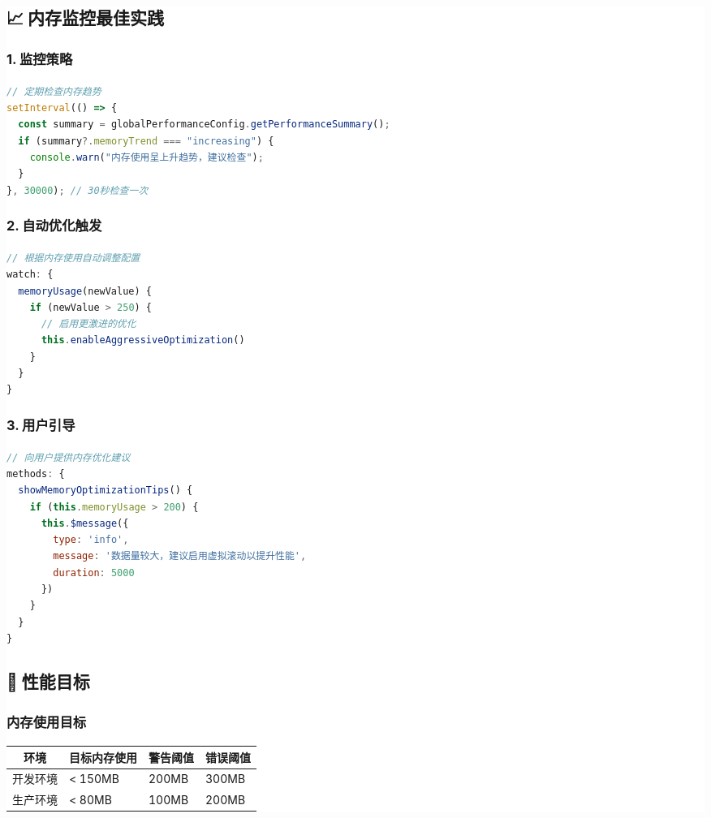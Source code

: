 ## 📈 内存监控最佳实践

### 1. 监控策略

```javascript
// 定期检查内存趋势
setInterval(() => {
  const summary = globalPerformanceConfig.getPerformanceSummary();
  if (summary?.memoryTrend === "increasing") {
    console.warn("内存使用呈上升趋势，建议检查");
  }
}, 30000); // 30秒检查一次
```

### 2. 自动优化触发

```javascript
// 根据内存使用自动调整配置
watch: {
  memoryUsage(newValue) {
    if (newValue > 250) {
      // 启用更激进的优化
      this.enableAggressiveOptimization()
    }
  }
}
```

### 3. 用户引导

```javascript
// 向用户提供内存优化建议
methods: {
  showMemoryOptimizationTips() {
    if (this.memoryUsage > 200) {
      this.$message({
        type: 'info',
        message: '数据量较大，建议启用虚拟滚动以提升性能',
        duration: 5000
      })
    }
  }
}
```

## 🎯 性能目标

### 内存使用目标

| 环境     | 目标内存使用 | 警告阈值 | 错误阈值 |
| -------- | ------------ | -------- | -------- |
| 开发环境 | < 150MB      | 200MB    | 300MB    |
| 生产环境 | < 80MB       | 100MB    | 200MB    |
